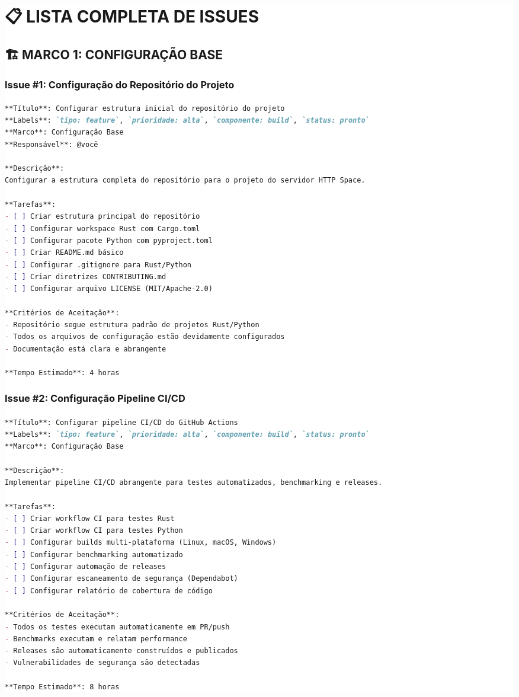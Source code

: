# 📋 LISTA COMPLETA DE ISSUES

## 🏗️ MARCO 1: CONFIGURAÇÃO BASE

### Issue #1: Configuração do Repositório do Projeto
```markdown
**Título**: Configurar estrutura inicial do repositório do projeto
**Labels**: `tipo: feature`, `prioridade: alta`, `componente: build`, `status: pronto`
**Marco**: Configuração Base
**Responsável**: @você

**Descrição**:
Configurar a estrutura completa do repositório para o projeto do servidor HTTP Space.

**Tarefas**:
- [ ] Criar estrutura principal do repositório
- [ ] Configurar workspace Rust com Cargo.toml
- [ ] Configurar pacote Python com pyproject.toml
- [ ] Criar README.md básico
- [ ] Configurar .gitignore para Rust/Python
- [ ] Criar diretrizes CONTRIBUTING.md
- [ ] Configurar arquivo LICENSE (MIT/Apache-2.0)

**Critérios de Aceitação**:
- Repositório segue estrutura padrão de projetos Rust/Python
- Todos os arquivos de configuração estão devidamente configurados
- Documentação está clara e abrangente

**Tempo Estimado**: 4 horas
```

### Issue #2: Configuração Pipeline CI/CD
```markdown
**Título**: Configurar pipeline CI/CD do GitHub Actions
**Labels**: `tipo: feature`, `prioridade: alta`, `componente: build`, `status: pronto`
**Marco**: Configuração Base

**Descrição**:
Implementar pipeline CI/CD abrangente para testes automatizados, benchmarking e releases.

**Tarefas**:
- [ ] Criar workflow CI para testes Rust
- [ ] Criar workflow CI para testes Python
- [ ] Configurar builds multi-plataforma (Linux, macOS, Windows)
- [ ] Configurar benchmarking automatizado
- [ ] Configurar automação de releases
- [ ] Configurar escaneamento de segurança (Dependabot)
- [ ] Configurar relatório de cobertura de código

**Critérios de Aceitação**:
- Todos os testes executam automaticamente em PR/push
- Benchmarks executam e relatam performance
- Releases são automaticamente construídos e publicados
- Vulnerabilidades de segurança são detectadas

**Tempo Estimado**: 8 horas
```
